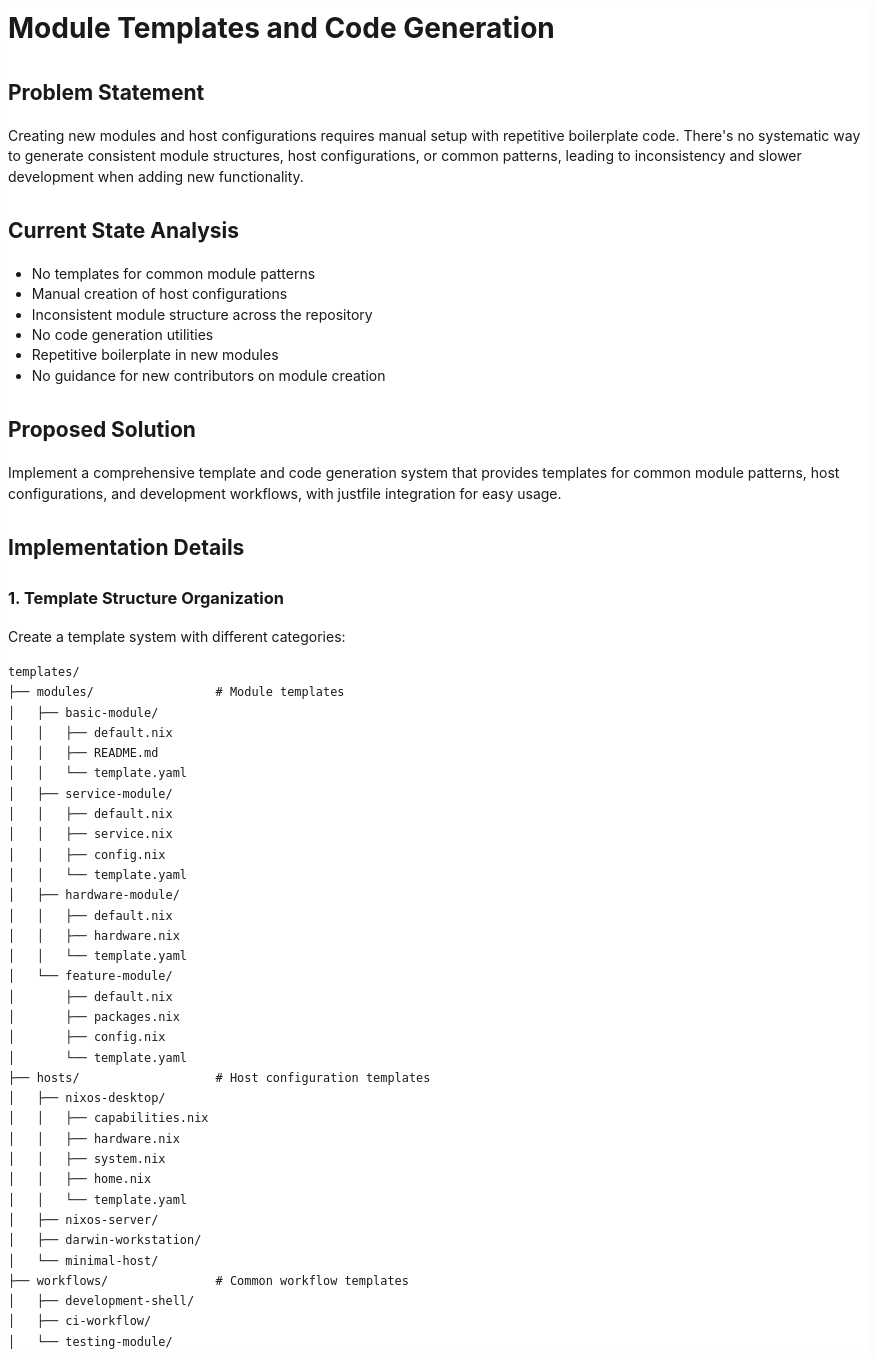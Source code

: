 # Module Templates and Code Generation

## Problem Statement
Creating new modules and host configurations requires manual setup with repetitive boilerplate code. There's no systematic way to generate consistent module structures, host configurations, or common patterns, leading to inconsistency and slower development when adding new functionality.

## Current State Analysis
- No templates for common module patterns
- Manual creation of host configurations
- Inconsistent module structure across the repository
- No code generation utilities
- Repetitive boilerplate in new modules
- No guidance for new contributors on module creation

## Proposed Solution
Implement a comprehensive template and code generation system that provides templates for common module patterns, host configurations, and development workflows, with justfile integration for easy usage.

## Implementation Details

### 1. Template Structure Organization
Create a template system with different categories:

```
templates/
├── modules/                 # Module templates
│   ├── basic-module/
│   │   ├── default.nix
│   │   ├── README.md
│   │   └── template.yaml
│   ├── service-module/
│   │   ├── default.nix
│   │   ├── service.nix
│   │   ├── config.nix
│   │   └── template.yaml
│   ├── hardware-module/
│   │   ├── default.nix
│   │   ├── hardware.nix
│   │   └── template.yaml
│   └── feature-module/
│       ├── default.nix
│       ├── packages.nix
│       ├── config.nix
│       └── template.yaml
├── hosts/                   # Host configuration templates
│   ├── nixos-desktop/
│   │   ├── capabilities.nix
│   │   ├── hardware.nix
│   │   ├── system.nix
│   │   ├── home.nix
│   │   └── template.yaml
│   ├── nixos-server/
│   ├── darwin-workstation/
│   └── minimal-host/
├── workflows/               # Common workflow templates
│   ├── development-shell/
│   ├── ci-workflow/
│   └── testing-module/
```